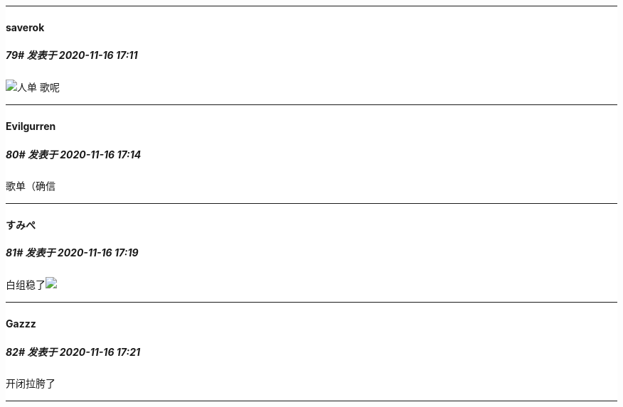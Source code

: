 



*****

####  saverok  
##### 79#       发表于 2020-11-16 17:11



<img src="https://static.saraba1st.com/image/smiley/face2017/067.png" referrerpolicy="no-referrer">人单 歌呢







*****

####  Evilgurren  
##### 80#       发表于 2020-11-16 17:14




歌单（确信







*****

####  すみぺ  
##### 81#       发表于 2020-11-16 17:19




白组稳了<img src="https://static.saraba1st.com/image/smiley/face2017/067.png" referrerpolicy="no-referrer">







*****

####  Gazzz  
##### 82#       发表于 2020-11-16 17:21




开闭拉胯了







*****
